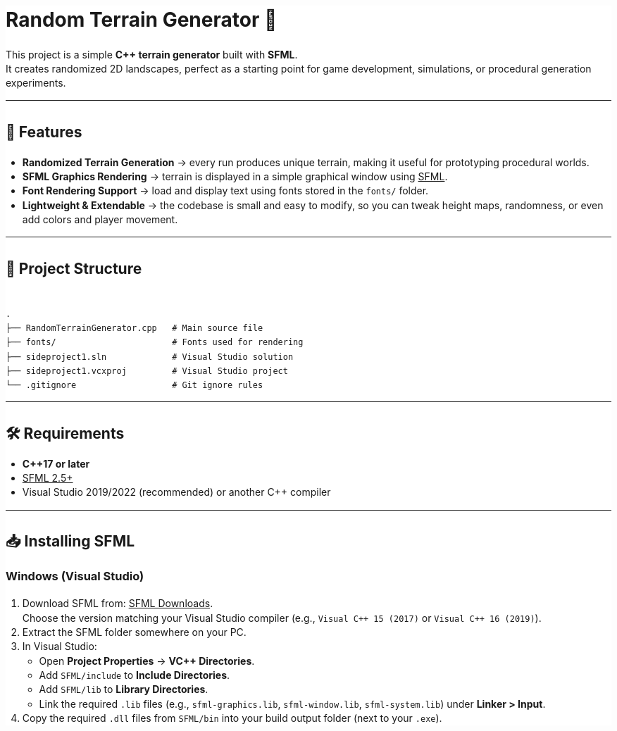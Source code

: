 
# Random Terrain Generator 🌄

This project is a simple **C++ terrain generator** built with **SFML**.  
It creates randomized 2D landscapes, perfect as a starting point for game development, simulations, or procedural generation experiments.

---

## 🚀 Features
- **Randomized Terrain Generation** → every run produces unique terrain, making it useful for prototyping procedural worlds.  
- **SFML Graphics Rendering** → terrain is displayed in a simple graphical window using [SFML](https://www.sfml-dev.org/).  
- **Font Rendering Support** → load and display text using fonts stored in the `fonts/` folder.  
- **Lightweight & Extendable** → the codebase is small and easy to modify, so you can tweak height maps, randomness, or even add colors and player movement.

---

## 📂 Project Structure
```

.
├── RandomTerrainGenerator.cpp   # Main source file
├── fonts/                       # Fonts used for rendering
├── sideproject1.sln             # Visual Studio solution
├── sideproject1.vcxproj         # Visual Studio project
└── .gitignore                   # Git ignore rules

````

---

## 🛠️ Requirements
- **C++17 or later**
- [SFML 2.5+](https://www.sfml-dev.org/download.php)
- Visual Studio 2019/2022 (recommended) or another C++ compiler

---

## 📥 Installing SFML

### Windows (Visual Studio)
1. Download SFML from: [SFML Downloads](https://www.sfml-dev.org/download.php).  
   Choose the version matching your Visual Studio compiler (e.g., `Visual C++ 15 (2017)` or `Visual C++ 16 (2019)`).
2. Extract the SFML folder somewhere on your PC.  
3. In Visual Studio:  
   - Open **Project Properties** → **VC++ Directories**.  
   - Add `SFML/include` to **Include Directories**.  
   - Add `SFML/lib` to **Library Directories**.  
   - Link the required `.lib` files (e.g., `sfml-graphics.lib`, `sfml-window.lib`, `sfml-system.lib`) under **Linker > Input**.  
4. Copy the required `.dll` files from `SFML/bin` into your build output folder (next to your `.exe`).

